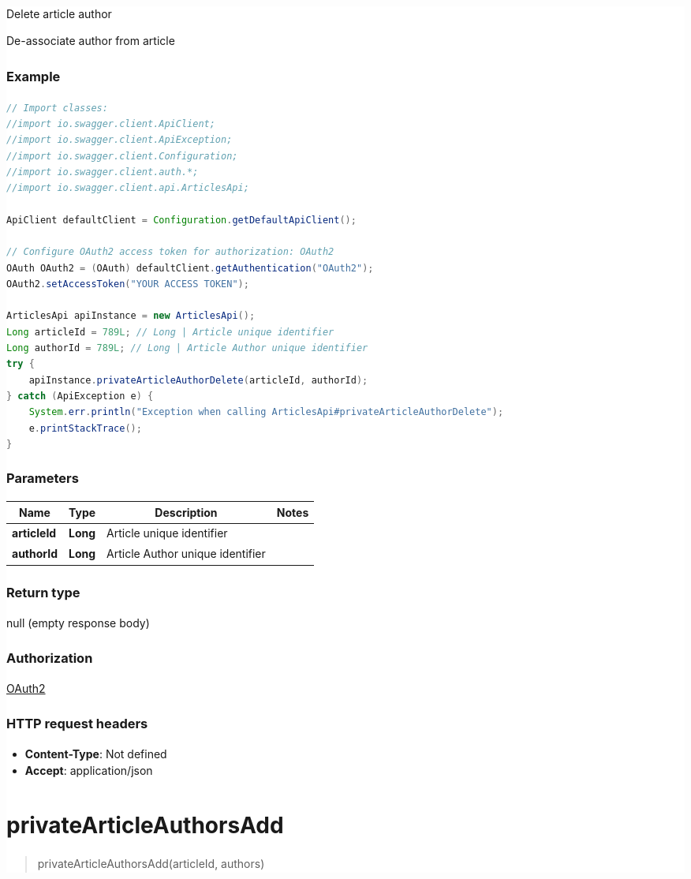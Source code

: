 Delete article author

De-associate author from article

### Example
```java
// Import classes:
//import io.swagger.client.ApiClient;
//import io.swagger.client.ApiException;
//import io.swagger.client.Configuration;
//import io.swagger.client.auth.*;
//import io.swagger.client.api.ArticlesApi;

ApiClient defaultClient = Configuration.getDefaultApiClient();

// Configure OAuth2 access token for authorization: OAuth2
OAuth OAuth2 = (OAuth) defaultClient.getAuthentication("OAuth2");
OAuth2.setAccessToken("YOUR ACCESS TOKEN");

ArticlesApi apiInstance = new ArticlesApi();
Long articleId = 789L; // Long | Article unique identifier
Long authorId = 789L; // Long | Article Author unique identifier
try {
    apiInstance.privateArticleAuthorDelete(articleId, authorId);
} catch (ApiException e) {
    System.err.println("Exception when calling ArticlesApi#privateArticleAuthorDelete");
    e.printStackTrace();
}
```

### Parameters

Name | Type | Description  | Notes
------------- | ------------- | ------------- | -------------
 **articleId** | **Long**| Article unique identifier |
 **authorId** | **Long**| Article Author unique identifier |

### Return type

null (empty response body)

### Authorization

[OAuth2](../README.md#OAuth2)

### HTTP request headers

 - **Content-Type**: Not defined
 - **Accept**: application/json

<a name="privateArticleAuthorsAdd"></a>
# **privateArticleAuthorsAdd**
> privateArticleAuthorsAdd(articleId, authors)
